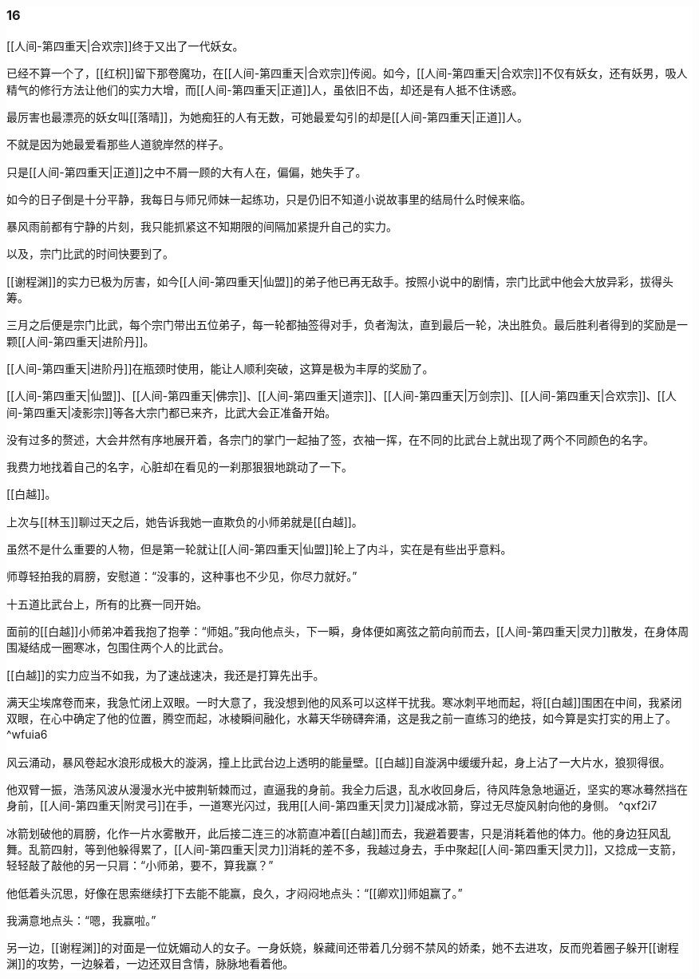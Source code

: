 ### 16

[[人间-第四重天|合欢宗]]终于又出了一代妖女。

已经不算一个了，[[红枳]]留下那卷魔功，在[[人间-第四重天|合欢宗]]传阅。如今，[[人间-第四重天|合欢宗]]不仅有妖女，还有妖男，吸人精气的修行方法让他们的实力大增，而[[人间-第四重天|正道]]人，虽依旧不齿，却还是有人抵不住诱惑。

最厉害也最漂亮的妖女叫[[落晴]]，为她痴狂的人有无数，可她最爱勾引的却是[[人间-第四重天|正道]]人。

不就是因为她最爱看那些人道貌岸然的样子。

只是[[人间-第四重天|正道]]之中不屑一顾的大有人在，偏偏，她失手了。


如今的日子倒是十分平静，我每日与师兄师妹一起练功，只是仍旧不知道小说故事里的结局什么时候来临。

暴风雨前都有宁静的片刻，我只能抓紧这不知期限的间隔加紧提升自己的实力。

以及，宗门比武的时间快要到了。

[[谢程渊]]的实力已极为厉害，如今[[人间-第四重天|仙盟]]的弟子他已再无敌手。按照小说中的剧情，宗门比武中他会大放异彩，拔得头筹。

三月之后便是宗门比武，每个宗门带出五位弟子，每一轮都抽签得对手，负者淘汰，直到最后一轮，决出胜负。最后胜利者得到的奖励是一颗[[人间-第四重天|进阶丹]]。

[[人间-第四重天|进阶丹]]在瓶颈时使用，能让人顺利突破，这算是极为丰厚的奖励了。

[[人间-第四重天|仙盟]]、[[人间-第四重天|佛宗]]、[[人间-第四重天|道宗]]、[[人间-第四重天|万剑宗]]、[[人间-第四重天|合欢宗]]、[[人间-第四重天|凌影宗]]等各大宗门都已来齐，比武大会正准备开始。

没有过多的赘述，大会井然有序地展开着，各宗门的掌门一起抽了签，衣袖一挥，在不同的比武台上就出现了两个不同颜色的名字。

我费力地找着自己的名字，心脏却在看见的一刹那狠狠地跳动了一下。

[[白越]]。

上次与[[林玉]]聊过天之后，她告诉我她一直欺负的小师弟就是[[白越]]。

虽然不是什么重要的人物，但是第一轮就让[[人间-第四重天|仙盟]]轮上了内斗，实在是有些出乎意料。

师尊轻拍我的肩膀，安慰道：“没事的，这种事也不少见，你尽力就好。”

十五道比武台上，所有的比赛一同开始。

面前的[[白越]]小师弟冲着我抱了抱拳：“师姐。”我向他点头，下一瞬，身体便如离弦之箭向前而去，[[人间-第四重天|灵力]]散发，在身体周围凝结成一圈寒冰，包围住两个人的比武台。

[[白越]]的实力应当不如我，为了速战速决，我还是打算先出手。

满天尘埃席卷而来，我急忙闭上双眼。一时大意了，我没想到他的风系可以这样干扰我。寒冰刺平地而起，将[[白越]]围困在中间，我紧闭双眼，在心中确定了他的位置，腾空而起，冰棱瞬间融化，水幕天华磅礴奔涌，这是我之前一直练习的绝技，如今算是实打实的用上了。 ^wfuia6

风云涌动，暴风卷起水浪形成极大的漩涡，撞上比武台边上透明的能量壁。[[白越]]自漩涡中缓缓升起，身上沾了一大片水，狼狈得很。

他双臂一振，浩荡风波从漫漫水光中披荆斩棘而过，直逼我的身前。我全力后退，乱水收回身后，待风阵急急地逼近，坚实的寒冰蓦然挡在身前，[[人间-第四重天|附灵弓]]在手，一道寒光闪过，我用[[人间-第四重天|灵力]]凝成冰箭，穿过无尽旋风射向他的身侧。 ^qxf2i7

冰箭划破他的肩膀，化作一片水雾散开，此后接二连三的冰箭直冲着[[白越]]而去，我避着要害，只是消耗着他的体力。他的身边狂风乱舞。乱箭四射，等到他躲得累了，[[人间-第四重天|灵力]]消耗的差不多，我越过身去，手中聚起[[人间-第四重天|灵力]]，又捻成一支箭，轻轻敲了敲他的另一只肩：“小师弟，要不，算我赢？”

他低着头沉思，好像在思索继续打下去能不能赢，良久，才闷闷地点头：“[[卿欢]]师姐赢了。”

我满意地点头：“嗯，我赢啦。”

另一边，[[谢程渊]]的对面是一位妩媚动人的女子。一身妖娆，躲藏间还带着几分弱不禁风的娇柔，她不去进攻，反而兜着圈子躲开[[谢程渊]]的攻势，一边躲着，一边还双目含情，脉脉地看着他。
